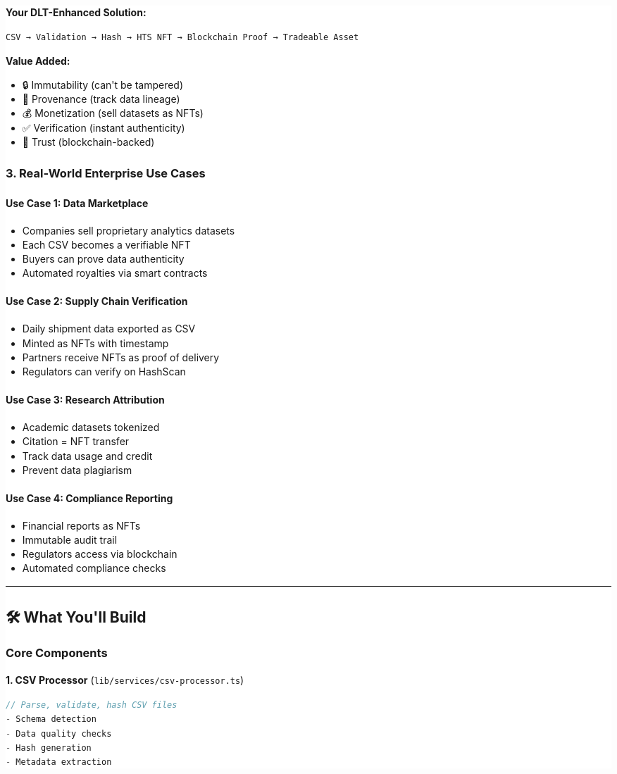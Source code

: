 **Your DLT-Enhanced Solution:**
```
CSV → Validation → Hash → HTS NFT → Blockchain Proof → Tradeable Asset
```

**Value Added:**
- 🔒 Immutability (can't be tampered)
- 🎯 Provenance (track data lineage)
- 💰 Monetization (sell datasets as NFTs)
- ✅ Verification (instant authenticity)
- 🤝 Trust (blockchain-backed)

### 3. Real-World Enterprise Use Cases

#### Use Case 1: Data Marketplace
- Companies sell proprietary analytics datasets
- Each CSV becomes a verifiable NFT
- Buyers can prove data authenticity
- Automated royalties via smart contracts

#### Use Case 2: Supply Chain Verification
- Daily shipment data exported as CSV
- Minted as NFTs with timestamp
- Partners receive NFTs as proof of delivery
- Regulators can verify on HashScan

#### Use Case 3: Research Attribution
- Academic datasets tokenized
- Citation = NFT transfer
- Track data usage and credit
- Prevent data plagiarism

#### Use Case 4: Compliance Reporting
- Financial reports as NFTs
- Immutable audit trail
- Regulators access via blockchain
- Automated compliance checks

---

## 🛠️ What You'll Build

### Core Components

**1. CSV Processor** (`lib/services/csv-processor.ts`)
```typescript
// Parse, validate, hash CSV files
- Schema detection
- Data quality checks
- Hash generation
- Metadata extraction
```
